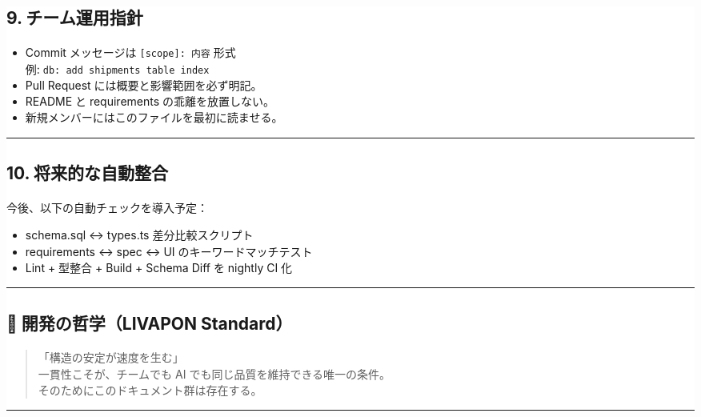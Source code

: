
## 9. チーム運用指針

- Commit メッセージは `[scope]: 内容` 形式  
  例: `db: add shipments table index`
- Pull Request には概要と影響範囲を必ず明記。
- README と requirements の乖離を放置しない。
- 新規メンバーにはこのファイルを最初に読ませる。

---

## 10. 将来的な自動整合

今後、以下の自動チェックを導入予定：

- schema.sql ↔ types.ts 差分比較スクリプト
- requirements ↔ spec ↔ UI のキーワードマッチテスト
- Lint + 型整合 + Build + Schema Diff を nightly CI 化

---

## 🧭 開発の哲学（LIVAPON Standard）

> 「構造の安定が速度を生む」  
> 一貫性こそが、チームでも AI でも同じ品質を維持できる唯一の条件。  
> そのためにこのドキュメント群は存在する。

---
